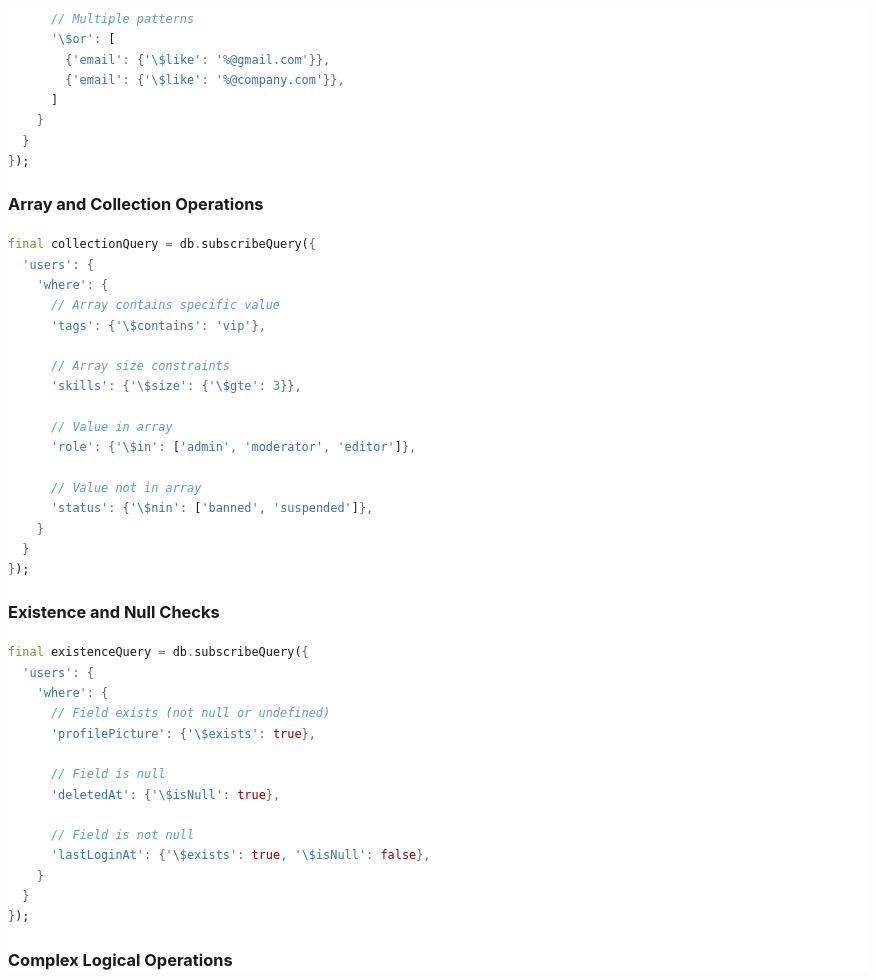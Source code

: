 ```dart
      // Multiple patterns
      '\$or': [
        {'email': {'\$like': '%@gmail.com'}},
        {'email': {'\$like': '%@company.com'}},
      ]
    }
  }
});
```

### Array and Collection Operations

```dart
final collectionQuery = db.subscribeQuery({
  'users': {
    'where': {
      // Array contains specific value
      'tags': {'\$contains': 'vip'},
      
      // Array size constraints
      'skills': {'\$size': {'\$gte': 3}},
      
      // Value in array
      'role': {'\$in': ['admin', 'moderator', 'editor']},
      
      // Value not in array
      'status': {'\$nin': ['banned', 'suspended']},
    }
  }
});
```

### Existence and Null Checks

```dart
final existenceQuery = db.subscribeQuery({
  'users': {
    'where': {
      // Field exists (not null or undefined)
      'profilePicture': {'\$exists': true},
      
      // Field is null
      'deletedAt': {'\$isNull': true},
      
      // Field is not null
      'lastLoginAt': {'\$exists': true, '\$isNull': false},
    }
  }
});
```

### Complex Logical Operations
